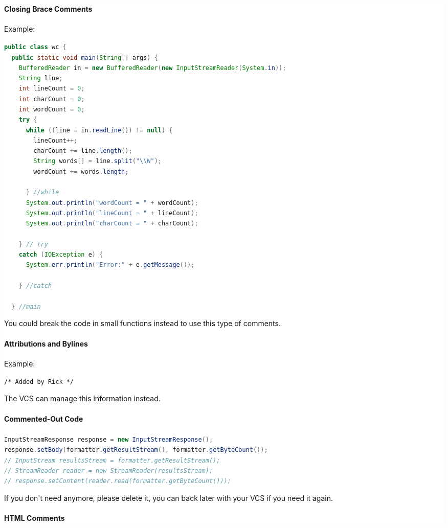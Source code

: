 #### Closing Brace Comments

Example:

```java
public class wc {
  public static void main(String[] args) {
    BufferedReader in = new BufferedReader(new InputStreamReader(System.in));
    String line;
    int lineCount = 0;
    int charCount = 0;
    int wordCount = 0;
    try {
      while ((line = in.readLine()) != null) {
        lineCount++;
        charCount += line.length();
        String words[] = line.split("\\W");
        wordCount += words.length;

      } //while
      System.out.println("wordCount = " + wordCount);
      System.out.println("lineCount = " + lineCount);
      System.out.println("charCount = " + charCount);

    } // try
    catch (IOException e) {
      System.err.println("Error:" + e.getMessage());

    } //catch

  } //main
```

You could break the code in small functions instead to use this type of comments.

#### Attributions and Bylines

Example:

`/* Added by Rick */`

The VCS can manage this information instead.

#### Commented-Out Code

```java
InputStreamResponse response = new InputStreamResponse();
response.setBody(formatter.getResultStream(), formatter.getByteCount());
// InputStream resultsStream = formatter.getResultStream();
// StreamReader reader = new StreamReader(resultsStream);
// response.setContent(reader.read(formatter.getByteCount()));
```

If you don't need anymore, please delete it, you can back later with your VCS if you need it again.

#### HTML Comments

